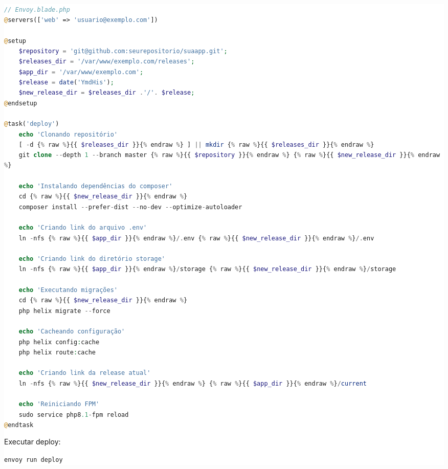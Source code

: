 ```php
// Envoy.blade.php
@servers(['web' => 'usuario@exemplo.com'])

@setup
    $repository = 'git@github.com:seurepositorio/suaapp.git';
    $releases_dir = '/var/www/exemplo.com/releases';
    $app_dir = '/var/www/exemplo.com';
    $release = date('YmdHis');
    $new_release_dir = $releases_dir .'/'. $release;
@endsetup

@task('deploy')
    echo 'Clonando repositório'
    [ -d {% raw %}{{ $releases_dir }}{% endraw %} ] || mkdir {% raw %}{{ $releases_dir }}{% endraw %}
    git clone --depth 1 --branch master {% raw %}{{ $repository }}{% endraw %} {% raw %}{{ $new_release_dir }}{% endraw %}

    echo 'Instalando dependências do composer'
    cd {% raw %}{{ $new_release_dir }}{% endraw %}
    composer install --prefer-dist --no-dev --optimize-autoloader

    echo 'Criando link do arquivo .env'
    ln -nfs {% raw %}{{ $app_dir }}{% endraw %}/.env {% raw %}{{ $new_release_dir }}{% endraw %}/.env

    echo 'Criando link do diretório storage'
    ln -nfs {% raw %}{{ $app_dir }}{% endraw %}/storage {% raw %}{{ $new_release_dir }}{% endraw %}/storage

    echo 'Executando migrações'
    cd {% raw %}{{ $new_release_dir }}{% endraw %}
    php helix migrate --force

    echo 'Cacheando configuração'
    php helix config:cache
    php helix route:cache

    echo 'Criando link da release atual'
    ln -nfs {% raw %}{{ $new_release_dir }}{% endraw %} {% raw %}{{ $app_dir }}{% endraw %}/current

    echo 'Reiniciando FPM'
    sudo service php8.1-fpm reload
@endtask
```

Executar deploy:

```bash
envoy run deploy
```
